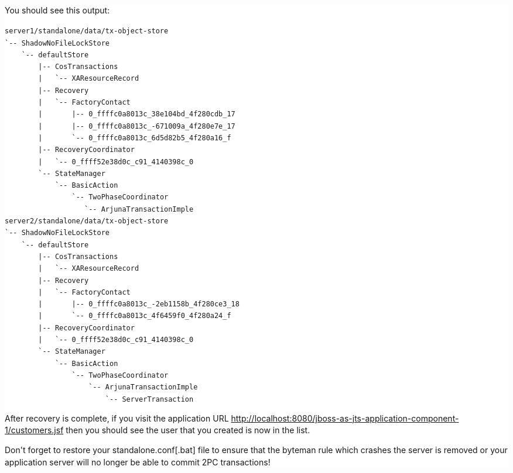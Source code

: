 You should see this output:

    server1/standalone/data/tx-object-store
    `-- ShadowNoFileLockStore
        `-- defaultStore
            |-- CosTransactions
            |   `-- XAResourceRecord
            |-- Recovery
            |   `-- FactoryContact
            |       |-- 0_ffffc0a8013c_38e104bd_4f280cdb_17
            |       |-- 0_ffffc0a8013c_-671009a_4f280e7e_17
            |       `-- 0_ffffc0a8013c_6d5d82b5_4f280a16_f
            |-- RecoveryCoordinator
            |   `-- 0_ffff52e38d0c_c91_4140398c_0
            `-- StateManager
                `-- BasicAction
                    `-- TwoPhaseCoordinator
                       `-- ArjunaTransactionImple
    server2/standalone/data/tx-object-store
    `-- ShadowNoFileLockStore
        `-- defaultStore
            |-- CosTransactions
            |   `-- XAResourceRecord
            |-- Recovery
            |   `-- FactoryContact
            |       |-- 0_ffffc0a8013c_-2eb1158b_4f280ce3_18
            |       `-- 0_ffffc0a8013c_4f6459f0_4f280a24_f
            |-- RecoveryCoordinator
            |   `-- 0_ffff52e38d0c_c91_4140398c_0
            `-- StateManager
                `-- BasicAction
                    `-- TwoPhaseCoordinator
                        `-- ArjunaTransactionImple
                            `-- ServerTransaction


After recovery is complete, if you visit the application URL <http://localhost:8080/jboss-as-jts-application-component-1/customers.jsf> then you should see the user that you created is now in the list.

Don't forget to restore your standalone.conf[.bat] file to ensure that the byteman rule which crashes the server is removed or your application server will no longer be able to commit 2PC transactions!
